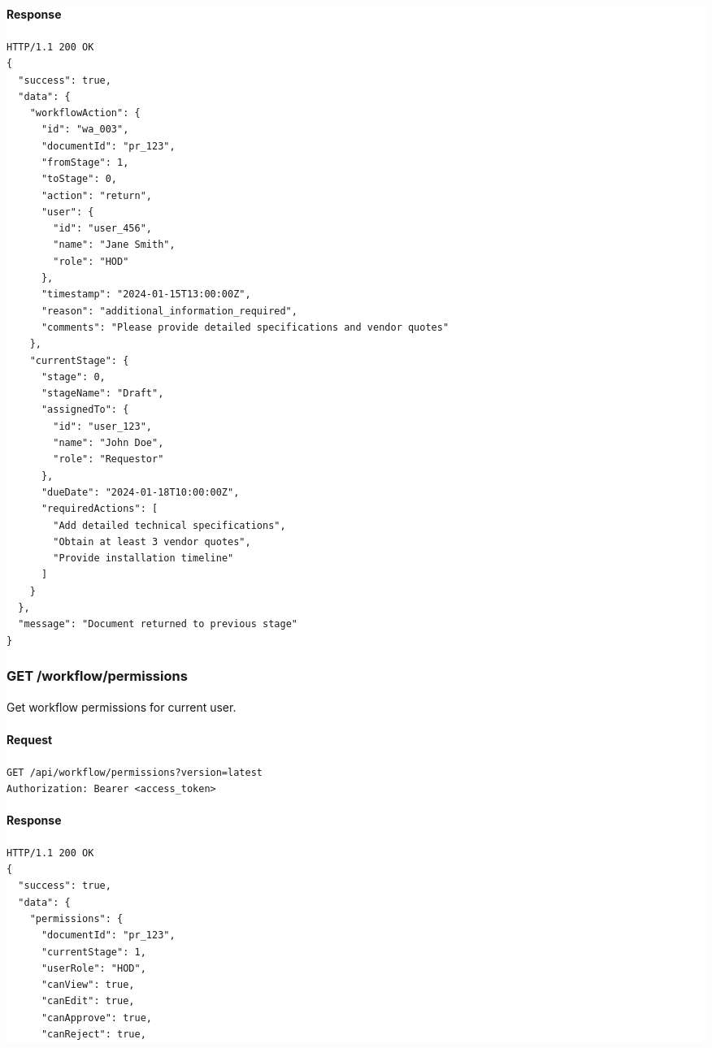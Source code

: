 #### Response
```http
HTTP/1.1 200 OK
{
  "success": true,
  "data": {
    "workflowAction": {
      "id": "wa_003",
      "documentId": "pr_123",
      "fromStage": 1,
      "toStage": 0,
      "action": "return",
      "user": {
        "id": "user_456",
        "name": "Jane Smith",
        "role": "HOD"
      },
      "timestamp": "2024-01-15T13:00:00Z",
      "reason": "additional_information_required",
      "comments": "Please provide detailed specifications and vendor quotes"
    },
    "currentStage": {
      "stage": 0,
      "stageName": "Draft",
      "assignedTo": {
        "id": "user_123",
        "name": "John Doe",
        "role": "Requestor"
      },
      "dueDate": "2024-01-18T10:00:00Z",
      "requiredActions": [
        "Add detailed technical specifications",
        "Obtain at least 3 vendor quotes",
        "Provide installation timeline"
      ]
    }
  },
  "message": "Document returned to previous stage"
}
```

### GET /workflow/permissions
Get workflow permissions for current user.

#### Request
```http
GET /api/workflow/permissions?version=latest
Authorization: Bearer <access_token>
```

#### Response
```http
HTTP/1.1 200 OK
{
  "success": true,
  "data": {
    "permissions": {
      "documentId": "pr_123",
      "currentStage": 1,
      "userRole": "HOD",
      "canView": true,
      "canEdit": true,
      "canApprove": true,
      "canReject": true,
```
